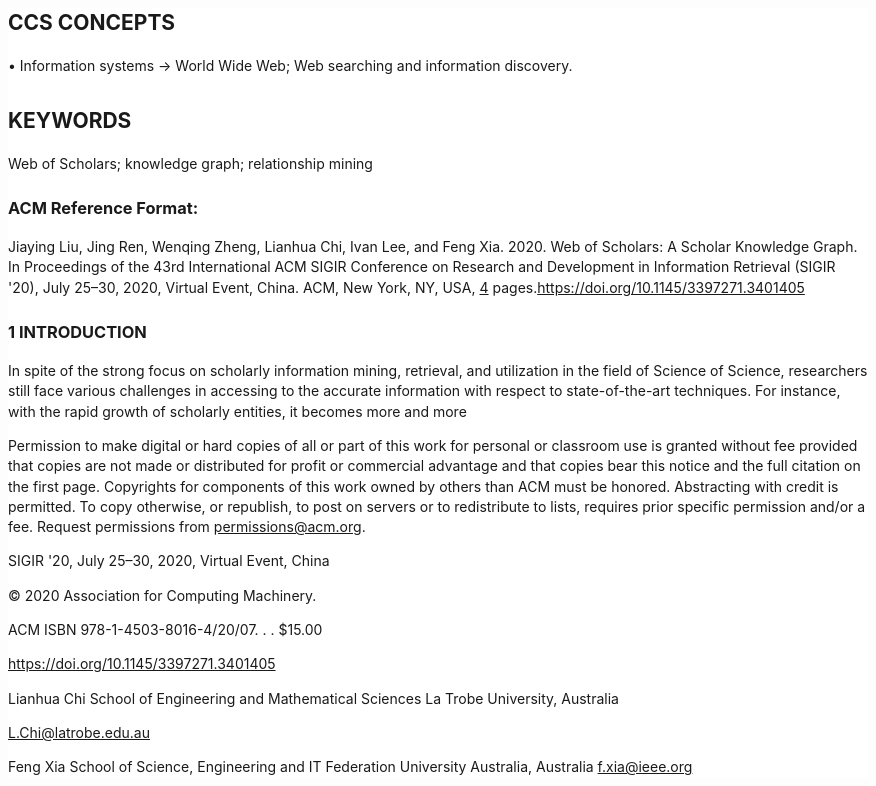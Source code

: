 ## CCS CONCEPTS

• Information systems → World Wide Web; Web searching and information discovery.

## KEYWORDS

Web of Scholars; knowledge graph; relationship mining

### ACM Reference Format:

Jiaying Liu, Jing Ren, Wenqing Zheng, Lianhua Chi, Ivan Lee, and Feng Xia. 2020. Web of Scholars: A Scholar Knowledge Graph. In Proceedings of the 43rd International ACM SIGIR Conference on Research and Development in Information Retrieval (SIGIR '20), July 25–30, 2020, Virtual Event, China. ACM, New York, NY, USA, [4](#page-3-0) pages.<https://doi.org/10.1145/3397271.3401405>

### 1 INTRODUCTION

In spite of the strong focus on scholarly information mining, retrieval, and utilization in the field of Science of Science, researchers still face various challenges in accessing to the accurate information with respect to state-of-the-art techniques. For instance, with the rapid growth of scholarly entities, it becomes more and more

Permission to make digital or hard copies of all or part of this work for personal or classroom use is granted without fee provided that copies are not made or distributed for profit or commercial advantage and that copies bear this notice and the full citation on the first page. Copyrights for components of this work owned by others than ACM must be honored. Abstracting with credit is permitted. To copy otherwise, or republish, to post on servers or to redistribute to lists, requires prior specific permission and/or a fee. Request permissions from permissions@acm.org.

SIGIR '20, July 25–30, 2020, Virtual Event, China

© 2020 Association for Computing Machinery.

ACM ISBN 978-1-4503-8016-4/20/07. . . \$15.00

<https://doi.org/10.1145/3397271.3401405>

Lianhua Chi School of Engineering and Mathematical Sciences La Trobe University, Australia

L.Chi@latrobe.edu.au

Feng Xia School of Science, Engineering and IT Federation University Australia, Australia f.xia@ieee.org
